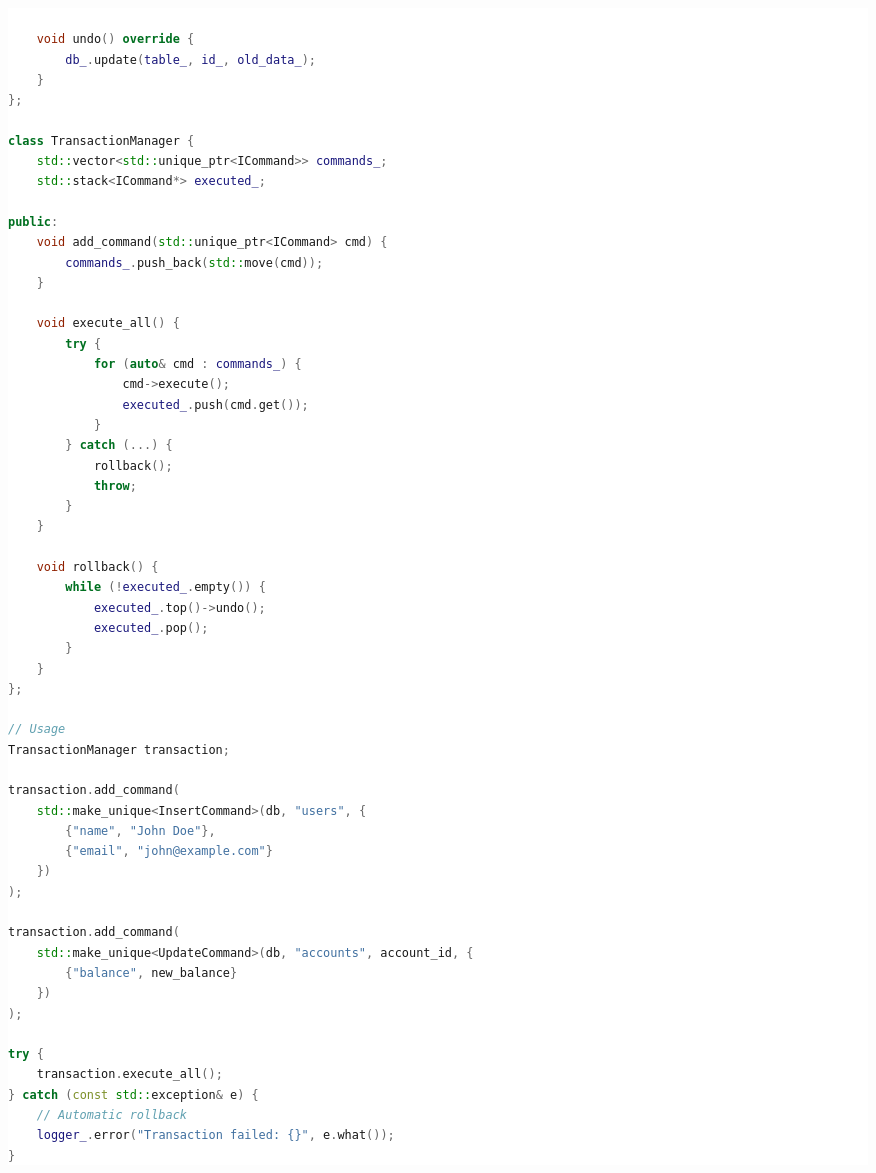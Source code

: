 ```cpp

    void undo() override {
        db_.update(table_, id_, old_data_);
    }
};

class TransactionManager {
    std::vector<std::unique_ptr<ICommand>> commands_;
    std::stack<ICommand*> executed_;

public:
    void add_command(std::unique_ptr<ICommand> cmd) {
        commands_.push_back(std::move(cmd));
    }

    void execute_all() {
        try {
            for (auto& cmd : commands_) {
                cmd->execute();
                executed_.push(cmd.get());
            }
        } catch (...) {
            rollback();
            throw;
        }
    }

    void rollback() {
        while (!executed_.empty()) {
            executed_.top()->undo();
            executed_.pop();
        }
    }
};

// Usage
TransactionManager transaction;

transaction.add_command(
    std::make_unique<InsertCommand>(db, "users", {
        {"name", "John Doe"},
        {"email", "john@example.com"}
    })
);

transaction.add_command(
    std::make_unique<UpdateCommand>(db, "accounts", account_id, {
        {"balance", new_balance}
    })
);

try {
    transaction.execute_all();
} catch (const std::exception& e) {
    // Automatic rollback
    logger_.error("Transaction failed: {}", e.what());
}
```
